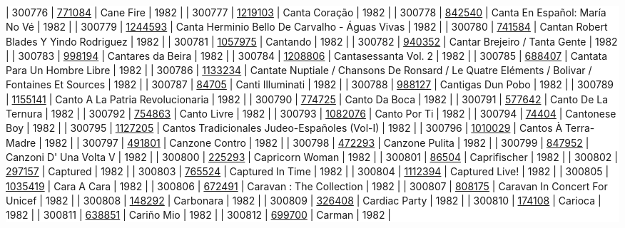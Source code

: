 | 300776 | [771084](https://www.discogs.com/master/771084) | Cane Fire | 1982 |
| 300777 | [1219103](https://www.discogs.com/master/1219103) | Canta Coração | 1982 |
| 300778 | [842540](https://www.discogs.com/master/842540) | Canta En Español: María No Vé | 1982 |
| 300779 | [1244593](https://www.discogs.com/master/1244593) | Canta Herminio Bello De Carvalho - Águas Vivas | 1982 |
| 300780 | [741584](https://www.discogs.com/master/741584) | Cantan Robert Blades Y Yindo Rodriguez | 1982 |
| 300781 | [1057975](https://www.discogs.com/master/1057975) | Cantando | 1982 |
| 300782 | [940352](https://www.discogs.com/master/940352) | Cantar Brejeiro / Tanta Gente | 1982 |
| 300783 | [998194](https://www.discogs.com/master/998194) | Cantares da Beira | 1982 |
| 300784 | [1208806](https://www.discogs.com/master/1208806) | Cantasessanta Vol. 2 | 1982 |
| 300785 | [688407](https://www.discogs.com/master/688407) | Cantata Para Un Hombre Libre | 1982 |
| 300786 | [1133234](https://www.discogs.com/master/1133234) | Cantate Nuptiale / Chansons De Ronsard / Le Quatre Eléments / Bolivar / Fontaines Et Sources | 1982 |
| 300787 | [84705](https://www.discogs.com/master/84705) | Canti Illuminati | 1982 |
| 300788 | [988127](https://www.discogs.com/master/988127) | Cantigas Dun Pobo | 1982 |
| 300789 | [1155141](https://www.discogs.com/master/1155141) | Canto A La Patria Revolucionaria | 1982 |
| 300790 | [774725](https://www.discogs.com/master/774725) | Canto Da Boca | 1982 |
| 300791 | [577642](https://www.discogs.com/master/577642) | Canto De La Ternura | 1982 |
| 300792 | [754863](https://www.discogs.com/master/754863) | Canto Livre | 1982 |
| 300793 | [1082076](https://www.discogs.com/master/1082076) | Canto Por Ti | 1982 |
| 300794 | [74404](https://www.discogs.com/master/74404) | Cantonese Boy | 1982 |
| 300795 | [1127205](https://www.discogs.com/master/1127205) | Cantos Tradicionales Judeo-Españoles (Vol-I) | 1982 |
| 300796 | [1010029](https://www.discogs.com/master/1010029) | Cantos À Terra-Madre | 1982 |
| 300797 | [491801](https://www.discogs.com/master/491801) | Canzone Contro | 1982 |
| 300798 | [472293](https://www.discogs.com/master/472293) | Canzone Pulita | 1982 |
| 300799 | [847952](https://www.discogs.com/master/847952) | Canzoni D' Una Volta V | 1982 |
| 300800 | [225293](https://www.discogs.com/master/225293) | Capricorn Woman | 1982 |
| 300801 | [86504](https://www.discogs.com/master/86504) | Caprifischer | 1982 |
| 300802 | [297157](https://www.discogs.com/master/297157) | Captured | 1982 |
| 300803 | [765524](https://www.discogs.com/master/765524) | Captured In Time | 1982 |
| 300804 | [1112394](https://www.discogs.com/master/1112394) | Captured Live! | 1982 |
| 300805 | [1035419](https://www.discogs.com/master/1035419) | Cara A Cara | 1982 |
| 300806 | [672491](https://www.discogs.com/master/672491) | Caravan : The Collection | 1982 |
| 300807 | [808175](https://www.discogs.com/master/808175) | Caravan In Concert For Unicef | 1982 |
| 300808 | [148292](https://www.discogs.com/master/148292) | Carbonara | 1982 |
| 300809 | [326408](https://www.discogs.com/master/326408) | Cardiac Party | 1982 |
| 300810 | [174108](https://www.discogs.com/master/174108) | Carioca | 1982 |
| 300811 | [638851](https://www.discogs.com/master/638851) | Cariño Mio | 1982 |
| 300812 | [699700](https://www.discogs.com/master/699700) | Carman | 1982 |